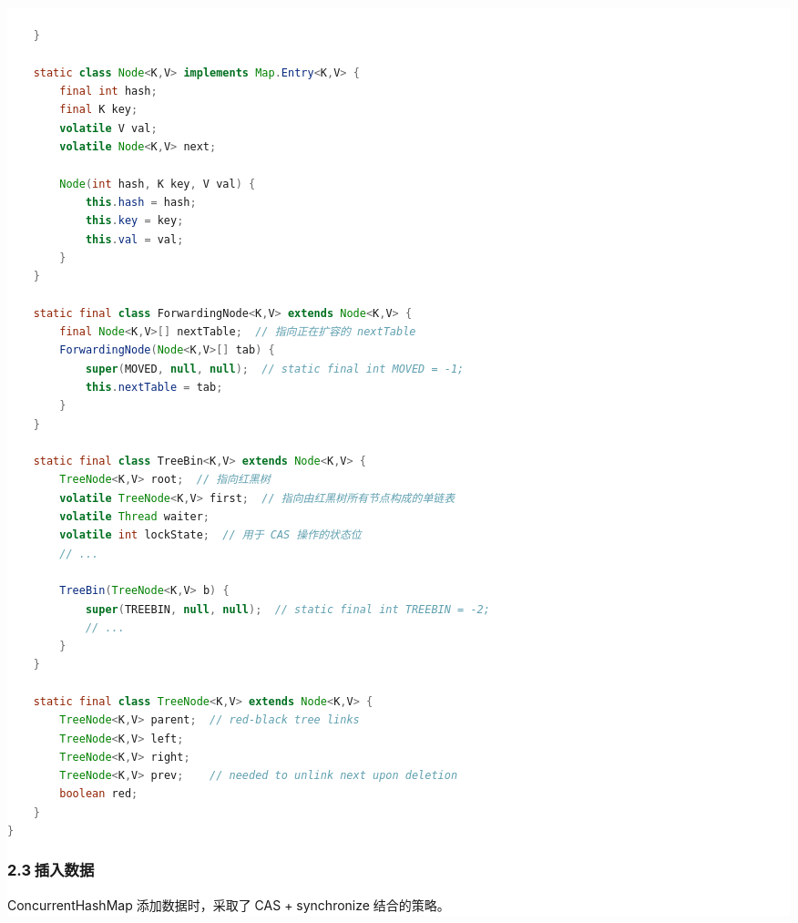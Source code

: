 ```java
        
    }
    
    static class Node<K,V> implements Map.Entry<K,V> {
        final int hash;
        final K key;
        volatile V val;
        volatile Node<K,V> next;

        Node(int hash, K key, V val) {
            this.hash = hash;
            this.key = key;
            this.val = val;
        }
    }
    
    static final class ForwardingNode<K,V> extends Node<K,V> {
        final Node<K,V>[] nextTable;  // 指向正在扩容的 nextTable
        ForwardingNode(Node<K,V>[] tab) {
            super(MOVED, null, null);  // static final int MOVED = -1;
            this.nextTable = tab;
        }
    }
    
    static final class TreeBin<K,V> extends Node<K,V> {
        TreeNode<K,V> root;  // 指向红黑树
        volatile TreeNode<K,V> first;  // 指向由红黑树所有节点构成的单链表
        volatile Thread waiter;
        volatile int lockState;  // 用于 CAS 操作的状态位
        // ...
        
        TreeBin(TreeNode<K,V> b) {
            super(TREEBIN, null, null);  // static final int TREEBIN = -2;
            // ...
        }
    }
    
    static final class TreeNode<K,V> extends Node<K,V> {
        TreeNode<K,V> parent;  // red-black tree links
        TreeNode<K,V> left;
        TreeNode<K,V> right;
        TreeNode<K,V> prev;    // needed to unlink next upon deletion
        boolean red;
    }
}
```



### 2.3 插入数据

ConcurrentHashMap 添加数据时，采取了 CAS + synchronize 结合的策略。
